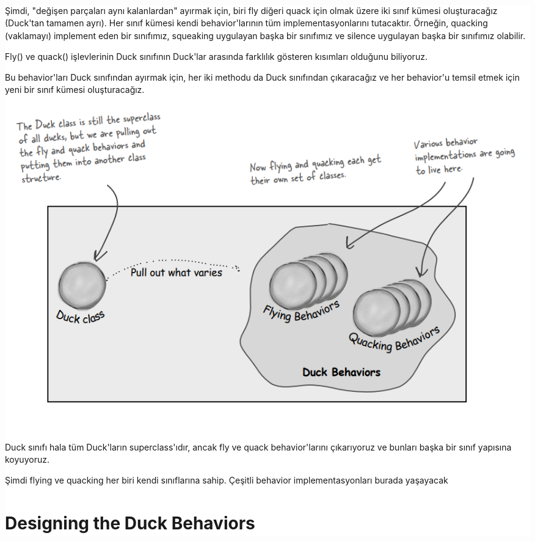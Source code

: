 Şimdi, "değişen parçaları aynı kalanlardan" ayırmak için, biri fly diğeri quack için olmak üzere iki sınıf kümesi
oluşturacağız (Duck'tan tamamen ayrı). Her sınıf kümesi kendi behavior'larının tüm implementasyonlarını tutacaktır.
Örneğin, quacking (vaklamayı) implement eden bir sınıfımız, squeaking uygulayan başka bir sınıfımız ve silence uygulayan
başka bir sınıfımız olabilir.

Fly() ve quack() işlevlerinin Duck sınıfının Duck'lar arasında farklılık gösteren kısımları olduğunu biliyoruz.

Bu behavior'ları Duck sınıfından ayırmak için, her iki methodu da Duck sınıfından çıkaracağız ve her behavior'u temsil
etmek için yeni bir sınıf kümesi oluşturacağız.

![img_8.png](../Images/StrategyPattern/img_8.png)

Duck sınıfı hala tüm Duck'ların superclass'ıdır, ancak fly ve quack behavior'larını çıkarıyoruz ve bunları başka bir
sınıf yapısına koyuyoruz.

Şimdi flying ve quacking her biri kendi sınıflarına sahip. Çeşitli behavior implementasyonları burada yaşayacak

# Designing the Duck Behaviors
